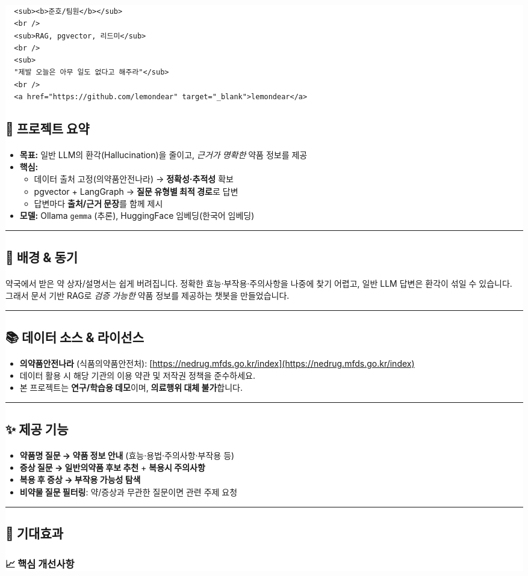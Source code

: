       <sub><b>준호/팀원</b></sub>
      <br />
      <sub>RAG, pgvector, 리드미</sub>
      <br />
      <sub>
      "제발 오늘은 아무 일도 없다고 해주라"</sub>
      <br />
      <a href="https://github.com/lemondear" target="_blank">lemondear</a>
</a>
    </td>
  </tr>
</table>

## 📌 프로젝트 요약

* **목표:** 일반 LLM의 환각(Hallucination)을 줄이고, *근거가 명확한* 약품 정보를 제공
* **핵심:**
  * 데이터 출처 고정(의약품안전나라) → **정확성·추적성** 확보
  * pgvector + LangGraph → **질문 유형별 최적 경로**로 답변
  * 답변마다 **출처/근거 문장**를 함께 제시
* **모델:** Ollama `gemma` (추론), HuggingFace 임베딩(한국어 임베딩)

---

## 🧠 배경 & 동기

약국에서 받은 약 상자/설명서는 쉽게 버려집니다. 정확한 효능·부작용·주의사항을 나중에 찾기 어렵고, 일반 LLM 답변은 환각이 섞일 수 있습니다.  
그래서 문서 기반 RAG로 *검증 가능한* 약품 정보를 제공하는 챗봇을 만들었습니다.

---

## 📚 데이터 소스 & 라이선스

* **의약품안전나라** (식품의약품안전처): [https://nedrug.mfds.go.kr/index](https://nedrug.mfds.go.kr/index)
* 데이터 활용 시 해당 기관의 이용 약관 및 저작권 정책을 준수하세요.
* 본 프로젝트는 **연구/학습용 데모**이며, **의료행위 대체 불가**합니다.

---

## ✨ 제공 기능

* **약품명 질문 → 약품 정보 안내** (효능·용법·주의사항·부작용 등)
* **증상 질문 → 일반의약품 후보 추천** + **복용시 주의사항**
* **복용 후 증상 → 부작용 가능성 탐색**
* **비약물 질문 필터링**: 약/증상과 무관한 질문이면 관련 주제 요청

---

## 🎯 기대효과

### 📈 핵심 개선사항
